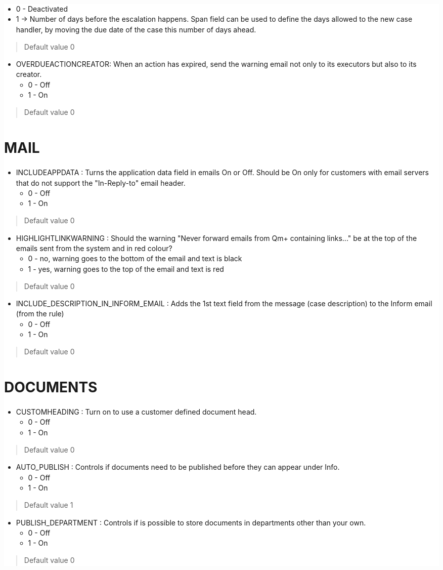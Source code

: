   - 0 - Deactivated
  - 1 -> Number of days before the escalation happens. Span field can be used to define the days allowed to the new case handler, by moving the due date of the case this number of days ahead.

> Default value 0

- OVERDUEACTIONCREATOR: When an action has expired, send the warning email not only to its executors but also to its creator.
  - 0 - Off
  - 1 - On

> Default value 0

# MAIL

- INCLUDEAPPDATA : Turns the application data field in emails On or Off. Should be On only for customers with email servers that do not support the "In-Reply-to" email header.
  - 0 - Off
  - 1 - On

> Default value 0

- HIGHLIGHTLINKWARNING : Should the warning "Never forward emails from Qm+ containing links..." be at the top of the emails sent from the system and in red colour?
  - 0 - no, warning goes to the bottom of the email and text is black
  - 1 - yes, warning goes to the top of the email and text is red

> Default value 0

- INCLUDE_DESCRIPTION_IN_INFORM_EMAIL : Adds the 1st text field from the message (case description) to the Inform email (from the rule)
  - 0 - Off
  - 1 - On

> Default value 0

# DOCUMENTS

- CUSTOMHEADING : Turn on to use a customer defined document head.
  - 0 - Off
  - 1 - On

> Default value 0

- AUTO_PUBLISH : Controls if documents need to be published before they can appear under Info.
  - 0 - Off
  - 1 - On

> Default value 1

- PUBLISH_DEPARTMENT : Controls if is possible to store documents in departments other than your own.
  - 0 - Off
  - 1 - On

> Default value 0
